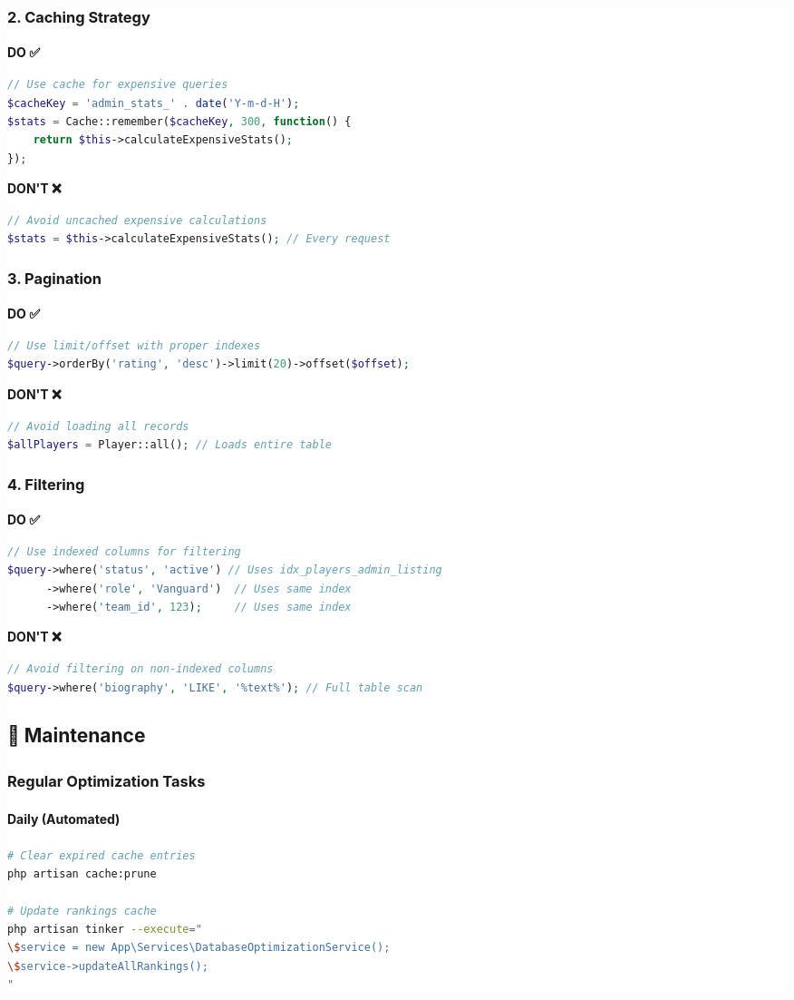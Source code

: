 ### 2. Caching Strategy

**DO ✅**
```php
// Use cache for expensive queries
$cacheKey = 'admin_stats_' . date('Y-m-d-H');
$stats = Cache::remember($cacheKey, 300, function() {
    return $this->calculateExpensiveStats();
});
```

**DON'T ❌**
```php
// Avoid uncached expensive calculations
$stats = $this->calculateExpensiveStats(); // Every request
```

### 3. Pagination

**DO ✅**
```php
// Use limit/offset with proper indexes
$query->orderBy('rating', 'desc')->limit(20)->offset($offset);
```

**DON'T ❌**
```php
// Avoid loading all records
$allPlayers = Player::all(); // Loads entire table
```

### 4. Filtering

**DO ✅**
```php
// Use indexed columns for filtering
$query->where('status', 'active') // Uses idx_players_admin_listing
      ->where('role', 'Vanguard')  // Uses same index
      ->where('team_id', 123);     // Uses same index
```

**DON'T ❌**
```php
// Avoid filtering on non-indexed columns
$query->where('biography', 'LIKE', '%text%'); // Full table scan
```

## 🔧 Maintenance

### Regular Optimization Tasks

#### Daily (Automated)
```bash
# Clear expired cache entries
php artisan cache:prune

# Update rankings cache
php artisan tinker --execute="
\$service = new App\Services\DatabaseOptimizationService();
\$service->updateAllRankings();
"
```
